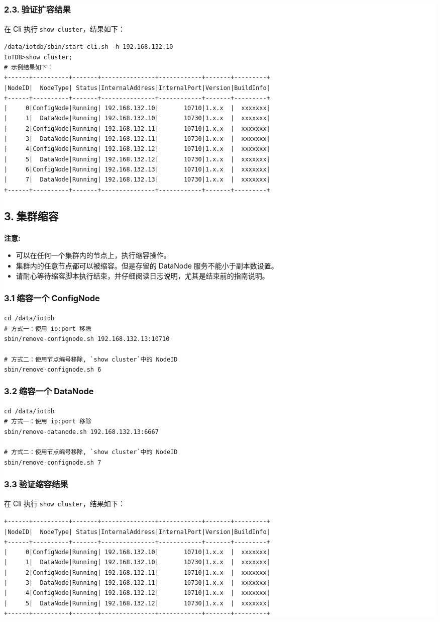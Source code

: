 ### 2.3. 验证扩容结果
在 Cli 执行 `show cluster`，结果如下：
```shell
/data/iotdb/sbin/start-cli.sh -h 192.168.132.10
IoTDB>show cluster;
# 示例结果如下：
+------+----------+-------+---------------+------------+-------+---------+
|NodeID|  NodeType| Status|InternalAddress|InternalPort|Version|BuildInfo|
+------+----------+-------+---------------+------------+-------+---------+
|     0|ConfigNode|Running| 192.168.132.10|       10710|1.x.x  |  xxxxxxx|
|     1|  DataNode|Running| 192.168.132.10|       10730|1.x.x  |  xxxxxxx|
|     2|ConfigNode|Running| 192.168.132.11|       10710|1.x.x  |  xxxxxxx|
|     3|  DataNode|Running| 192.168.132.11|       10730|1.x.x  |  xxxxxxx|
|     4|ConfigNode|Running| 192.168.132.12|       10710|1.x.x  |  xxxxxxx|
|     5|  DataNode|Running| 192.168.132.12|       10730|1.x.x  |  xxxxxxx|
|     6|ConfigNode|Running| 192.168.132.13|       10710|1.x.x  |  xxxxxxx|
|     7|  DataNode|Running| 192.168.132.13|       10730|1.x.x  |  xxxxxxx|
+------+----------+-------+---------------+------------+-------+---------+
``` 

## 3. 集群缩容
**注意:**
- 可以在任何一个集群内的节点上，执行缩容操作。
- 集群内的任意节点都可以被缩容。但是存留的 DataNode 服务不能小于副本数设置。
- 请耐心等待缩容脚本执行结束，并仔细阅读日志说明，尤其是结束前的指南说明。

### 3.1 缩容一个 ConfigNode
```shell
cd /data/iotdb
# 方式一：使用 ip:port 移除
sbin/remove-confignode.sh 192.168.132.13:10710

# 方式二：使用节点编号移除, `show cluster`中的 NodeID 
sbin/remove-confignode.sh 6
```

### 3.2 缩容一个 DataNode
```shell
cd /data/iotdb
# 方式一：使用 ip:port 移除
sbin/remove-datanode.sh 192.168.132.13:6667

# 方式二：使用节点编号移除, `show cluster`中的 NodeID
sbin/remove-confignode.sh 7
```

### 3.3 验证缩容结果

在 Cli 执行 `show cluster`，结果如下：
```shell
+------+----------+-------+---------------+------------+-------+---------+
|NodeID|  NodeType| Status|InternalAddress|InternalPort|Version|BuildInfo|
+------+----------+-------+---------------+------------+-------+---------+
|     0|ConfigNode|Running| 192.168.132.10|       10710|1.x.x  |  xxxxxxx|
|     1|  DataNode|Running| 192.168.132.10|       10730|1.x.x  |  xxxxxxx|
|     2|ConfigNode|Running| 192.168.132.11|       10710|1.x.x  |  xxxxxxx|
|     3|  DataNode|Running| 192.168.132.11|       10730|1.x.x  |  xxxxxxx|
|     4|ConfigNode|Running| 192.168.132.12|       10710|1.x.x  |  xxxxxxx|
|     5|  DataNode|Running| 192.168.132.12|       10730|1.x.x  |  xxxxxxx|
+------+----------+-------+---------------+------------+-------+---------+
```
